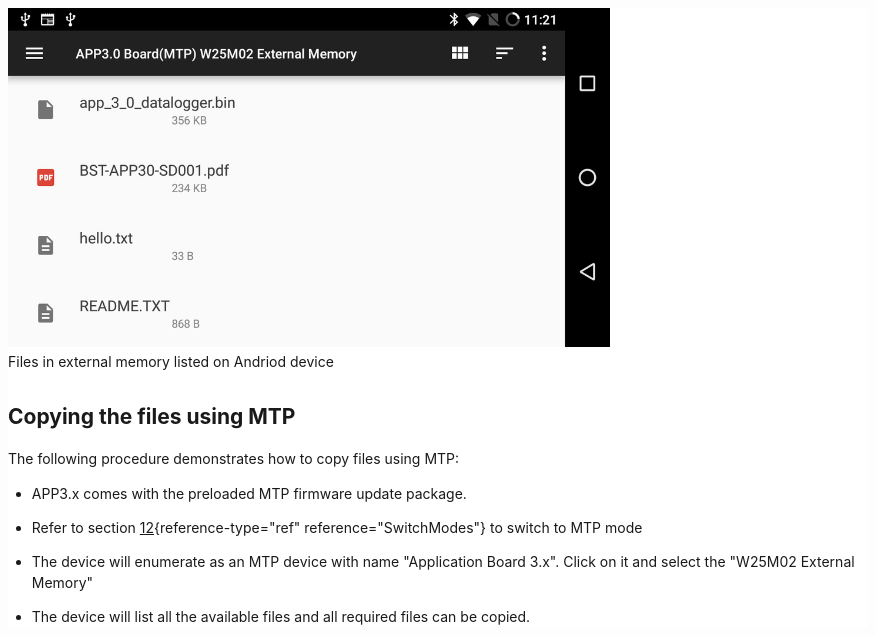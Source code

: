 <img src="coinesAPI_images/MTP_Android_3.png" style="width:70.0%" />
</div>
<figcaption>Files in external memory listed on Andriod
device</figcaption>
</figure>

## Copying the files using MTP

The following procedure demonstrates how to copy files using MTP:

-   APP3.x comes with the preloaded MTP firmware update package.

-   Refer to section [12](#SwitchModes){reference-type="ref"
    reference="SwitchModes"} to switch to MTP mode

-   The device will enumerate as an MTP device with name \"Application
    Board 3.x\". Click on it and select the \"W25M02 External Memory\"

-   The device will list all the available files and all required files
    can be copied.

<figure>
<div class="center">